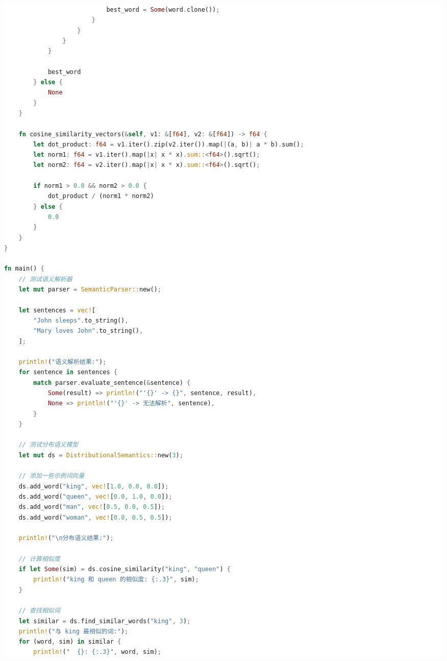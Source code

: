 ```rust
                            best_word = Some(word.clone());
                        }
                    }
                }
            }
            
            best_word
        } else {
            None
        }
    }
    
    fn cosine_similarity_vectors(&self, v1: &[f64], v2: &[f64]) -> f64 {
        let dot_product: f64 = v1.iter().zip(v2.iter()).map(|(a, b)| a * b).sum();
        let norm1: f64 = v1.iter().map(|x| x * x).sum::<f64>().sqrt();
        let norm2: f64 = v2.iter().map(|x| x * x).sum::<f64>().sqrt();
        
        if norm1 > 0.0 && norm2 > 0.0 {
            dot_product / (norm1 * norm2)
        } else {
            0.0
        }
    }
}

fn main() {
    // 测试语义解析器
    let mut parser = SemanticParser::new();
    
    let sentences = vec![
        "John sleeps".to_string(),
        "Mary loves John".to_string(),
    ];
    
    println!("语义解析结果:");
    for sentence in sentences {
        match parser.evaluate_sentence(&sentence) {
            Some(result) => println!("'{}' -> {}", sentence, result),
            None => println!("'{}' -> 无法解析", sentence),
        }
    }
    
    // 测试分布语义模型
    let mut ds = DistributionalSemantics::new(3);
    
    // 添加一些示例词向量
    ds.add_word("king", vec![1.0, 0.0, 0.0]);
    ds.add_word("queen", vec![0.0, 1.0, 0.0]);
    ds.add_word("man", vec![0.5, 0.0, 0.5]);
    ds.add_word("woman", vec![0.0, 0.5, 0.5]);
    
    println!("\n分布语义结果:");
    
    // 计算相似度
    if let Some(sim) = ds.cosine_similarity("king", "queen") {
        println!("king 和 queen 的相似度: {:.3}", sim);
    }
    
    // 查找相似词
    let similar = ds.find_similar_words("king", 3);
    println!("与 king 最相似的词:");
    for (word, sim) in similar {
        println!("  {}: {:.3}", word, sim);
```